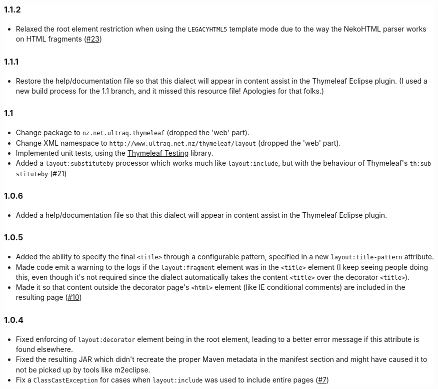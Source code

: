 
### 1.1.2
 - Relaxed the root element restriction when using the `LEGACYHTML5` template
   mode due to the way the NekoHTML parser works on HTML fragments
   ([#23](https://github.com/ultraq/thymeleaf-layout-dialect/issues/23))


### 1.1.1
 - Restore the help/documentation file so that this dialect will appear in
   content assist in the Thymeleaf Eclipse plugin. (I used a new build process
   for the 1.1 branch, and it missed this resource file!  Apologies for that
   folks.)


### 1.1
 - Change package to `nz.net.ultraq.thymeleaf` (dropped the 'web' part).
 - Change XML namespace to `http://www.ultraq.net.nz/thymeleaf/layout` (dropped
   the 'web' part).
 - Implemented unit tests, using the [Thymeleaf Testing](https://github.com/thymeleaf/thymeleaf-testing)
   library.
 - Added a `layout:substituteby` processor which works much like `layout:include`,
   but with the behaviour of Thymeleaf's `th:substituteby`
   ([#21](https://github.com/ultraq/thymeleaf-layout-dialect/issues/21))


### 1.0.6
 - Added a help/documentation file so that this dialect will appear in content
   assist in the Thymeleaf Eclipse plugin.


### 1.0.5
 - Added the ability to specify the final `<title>` through a configurable
   pattern, specified in a new `layout:title-pattern` attribute.
 - Made code emit a warning to the logs if the `layout:fragment` element was in
   the `<title>` element (I keep seeing people doing this, even though it's not
   required since the dialect automatically takes the content `<title>` over the
   decorator `<title>`).
 - Made it so that content outside the decorator page's `<html>` element (like
   IE conditional comments) are included in the resulting page
   ([#10](https://github.com/ultraq/thymeleaf-layout-dialect/issues/10))


### 1.0.4
 - Fixed enforcing of `layout:decorator` element being in the root element,
   leading to a better error message if this attribute is found elsewhere.
 - Fixed the resulting JAR which didn't recreate the proper Maven metadata in
   the manifest section and might have caused it to not be picked up by tools
   like m2eclipse.
 - Fix a `ClassCastException` for cases when `layout:include` was used to
   include entire pages
   ([#7](https://github.com/ultraq/thymeleaf-layout-dialect/issues/7))
